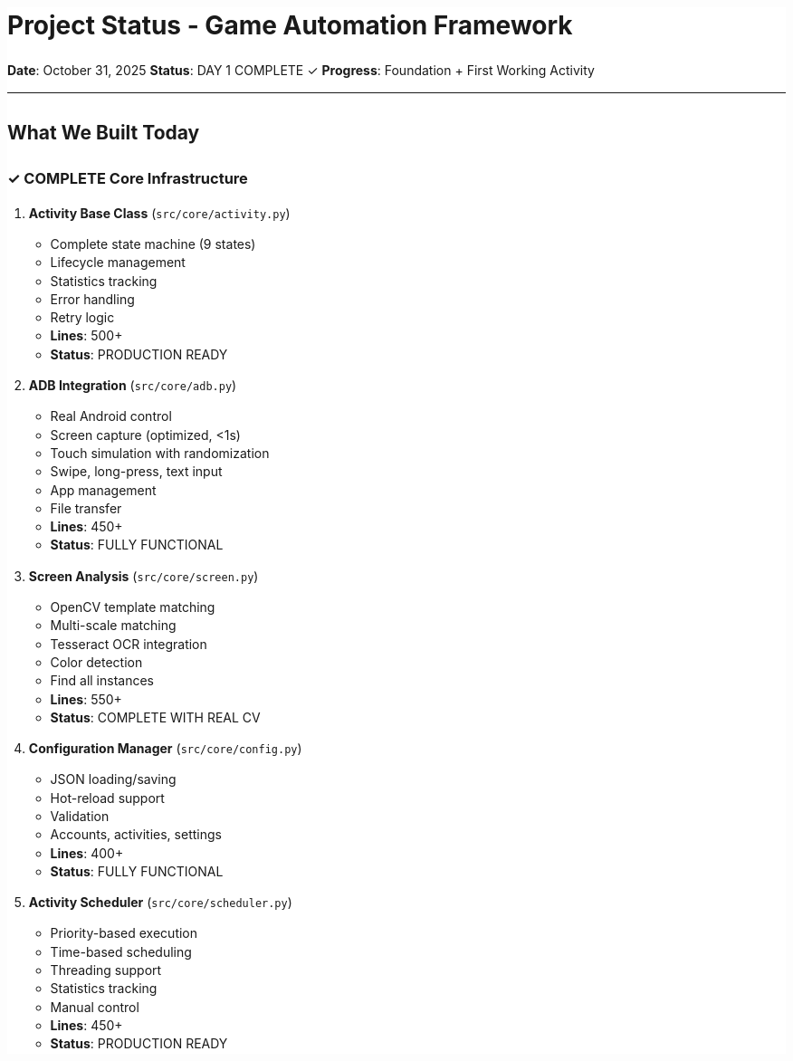 # Project Status - Game Automation Framework

**Date**: October 31, 2025
**Status**: DAY 1 COMPLETE ✓
**Progress**: Foundation + First Working Activity

---

## What We Built Today

### ✓ COMPLETE Core Infrastructure

1. **Activity Base Class** (`src/core/activity.py`)
   - Complete state machine (9 states)
   - Lifecycle management
   - Statistics tracking
   - Error handling
   - Retry logic
   - **Lines**: 500+
   - **Status**: PRODUCTION READY

2. **ADB Integration** (`src/core/adb.py`)
   - Real Android control
   - Screen capture (optimized, <1s)
   - Touch simulation with randomization
   - Swipe, long-press, text input
   - App management
   - File transfer
   - **Lines**: 450+
   - **Status**: FULLY FUNCTIONAL

3. **Screen Analysis** (`src/core/screen.py`)
   - OpenCV template matching
   - Multi-scale matching
   - Tesseract OCR integration
   - Color detection
   - Find all instances
   - **Lines**: 550+
   - **Status**: COMPLETE WITH REAL CV

4. **Configuration Manager** (`src/core/config.py`)
   - JSON loading/saving
   - Hot-reload support
   - Validation
   - Accounts, activities, settings
   - **Lines**: 400+
   - **Status**: FULLY FUNCTIONAL

5. **Activity Scheduler** (`src/core/scheduler.py`)
   - Priority-based execution
   - Time-based scheduling
   - Threading support
   - Statistics tracking
   - Manual control
   - **Lines**: 450+
   - **Status**: PRODUCTION READY
